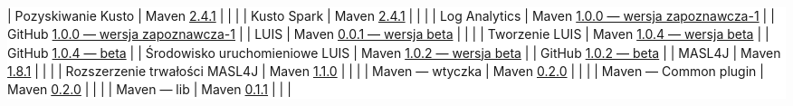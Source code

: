| Pozyskiwanie Kusto | Maven [2.4.1](https://search.maven.org/artifact/com.microsoft.azure.kusto/kusto-ingest/2.4.1/jar/) |  |  |
| Kusto Spark | Maven [2.4.1](https://search.maven.org/artifact/com.microsoft.azure.kusto/kusto-spark_3.0_2.12/2.4.1/jar/) |  |  |
| Log Analytics | Maven [1.0.0 — wersja zapoznawcza-1](https://search.maven.org/artifact/com.microsoft.azure/azure-loganalytics/1.0.0-Preview-1/jar/) |  | GitHub [1.0.0 — wersja zapoznawcza-1](https://github.com/Azure/azure-sdk-for-java/tree/master/sdk/loganalytics/microsoft-azure-loganalytics) |
| LUIS | Maven [0.0.1 — wersja beta](https://search.maven.org/artifact/com.microsoft.azure.cognitiveservices/azure-cognitiveservices-language/0.0.1-beta/jar/) |  |  |
| Tworzenie LUIS | Maven [1.0.4 — wersja beta](https://search.maven.org/artifact/com.microsoft.azure.cognitiveservices/azure-cognitiveservices-luis-authoring/1.0.4-beta/jar/) |  | GitHub [1.0.4 — beta](https://github.com/Azure/azure-sdk-for-java/tree/master/sdk/cognitiveservices/ms-azure-cs-luis-authoring) |
| Środowisko uruchomieniowe LUIS | Maven [1.0.2 — wersja beta](https://search.maven.org/artifact/com.microsoft.azure.cognitiveservices/azure-cognitiveservices-luis-runtime/1.0.2-beta/jar/) |  | GitHub [1.0.2 — beta](https://github.com/Azure/azure-sdk-for-java/tree/master/sdk/cognitiveservices/ms-azure-cs-luis-runtime) |
| MASL4J | Maven [1.8.1](https://search.maven.org/artifact/com.microsoft.azure/msal4j/1.8.1/jar/) |  |  |
| Rozszerzenie trwałości MASL4J | Maven [1.1.0](https://search.maven.org/artifact/com.microsoft.azure/msal4j-persistence-extension/1.1.0/jar/) |  |  |
| Maven — wtyczka | Maven [0.2.0](https://search.maven.org/artifact/com.microsoft.azure/azure-maven-plugin/0.2.0/jar/) |  |  |
| Maven — Common plugin | Maven [0.2.0](https://search.maven.org/artifact/com.microsoft.azure/azure-maven-plugin-common/0.2.0/jar/) |  |  |
| Maven — lib | Maven [0.1.1](https://search.maven.org/artifact/com.microsoft.azure/maven-plugin-lib/0.1.1/jar/) |  |  |
